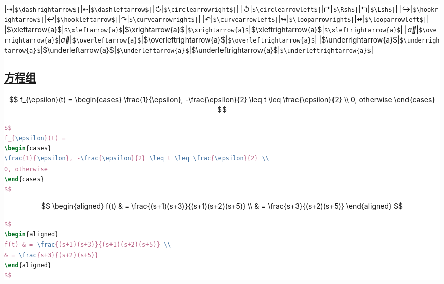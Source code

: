 |$\dashrightarrow$|`$\dashrightarrow$|`|$\dashleftarrow$|`$\dashleftarrow$|`|$\circlearrowright$|`$\circlearrowright$|`|
|$\circlearrowleft$|`$\circlearrowleft$|`|$\Rsh$|`$\Rsh$|`|$\Lsh$|`$\Lsh$|`|
|$\hookrightarrow$|`$\hookrightarrow$|`|$\hookleftarrow$|`$\hookleftarrow$|`|$\curvearrowright$|`$\curvearrowright$|`|
|$\curvearrowleft$|`$\curvearrowleft$|`|$\looparrowright$|`$\looparrowright$|`|$\looparrowleft$|`$\looparrowleft$|`|
|$\xleftarrow{a}$|`$\xleftarrow{a}$`|$\xrightarrow{a}$|`$\xrightarrow{a}$`|$\xleftrightarrow{a}$|`$\xleftrightarrow{a}$`|
|$\overrightarrow{a}$|`$\overrightarrow{a}$`|$\overleftarrow{a}$|`$\overleftarrow{a}$`|$\overleftrightarrow{a}$|`$\overleftrightarrow{a}$`|
|$\underrightarrow{a}$|`$\underrightarrow{a}$`|$\underleftarrow{a}$|`$\underleftarrow{a}$`|$\underleftrightarrow{a}$|`$\underleftrightarrow{a}$`|


## [方程组](#toc)

$$
f_{\epsilon}(t) =
\begin{cases}
\frac{1}{\epsilon}, -\frac{\epsilon}{2} \leq t \leq \frac{\epsilon}{2} \\
0, otherwise
\end{cases}
$$

```latex
$$
f_{\epsilon}(t) =
\begin{cases}
\frac{1}{\epsilon}, -\frac{\epsilon}{2} \leq t \leq \frac{\epsilon}{2} \\
0, otherwise
\end{cases}
$$
```

$$
\begin{aligned}
f(t) & = \frac{(s+1)(s+3)}{(s+1)(s+2)(s+5)} \\
& = \frac{s+3}{(s+2)(s+5)}
\end{aligned}
$$

```latex
$$
\begin{aligned}
f(t) & = \frac{(s+1)(s+3)}{(s+1)(s+2)(s+5)} \\
& = \frac{s+3}{(s+2)(s+5)}
\end{aligned}
$$
```